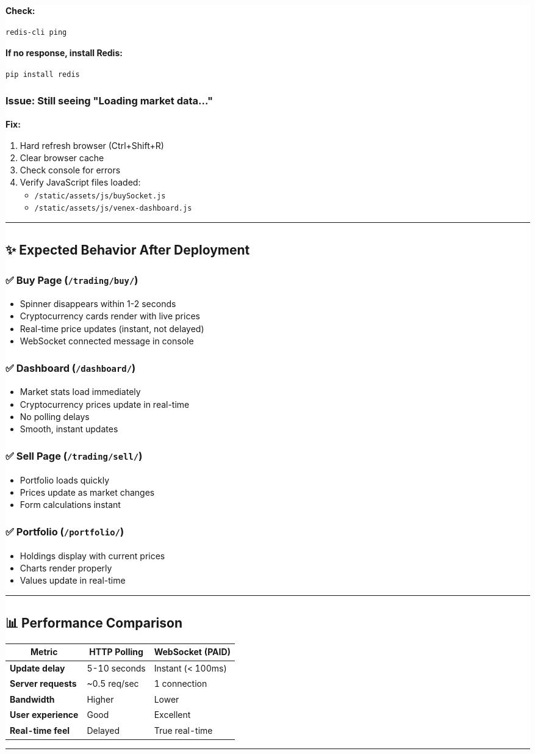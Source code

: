 **Check:**
```bash
redis-cli ping
```

**If no response, install Redis:**
```bash
pip install redis
```

### Issue: Still seeing "Loading market data..."

**Fix:**
1. Hard refresh browser (Ctrl+Shift+R)
2. Clear browser cache
3. Check console for errors
4. Verify JavaScript files loaded:
   - `/static/assets/js/buySocket.js`
   - `/static/assets/js/venex-dashboard.js`

---

## ✨ Expected Behavior After Deployment

### ✅ Buy Page (`/trading/buy/`)
- Spinner disappears within 1-2 seconds
- Cryptocurrency cards render with live prices
- Real-time price updates (instant, not delayed)
- WebSocket connected message in console

### ✅ Dashboard (`/dashboard/`)
- Market stats load immediately
- Cryptocurrency prices update in real-time
- No polling delays
- Smooth, instant updates

### ✅ Sell Page (`/trading/sell/`)
- Portfolio loads quickly
- Prices update as market changes
- Form calculations instant

### ✅ Portfolio (`/portfolio/`)
- Holdings display with current prices
- Charts render properly
- Values update in real-time

---

## 📊 Performance Comparison

| Metric | HTTP Polling | WebSocket (PAID) |
|--------|--------------|------------------|
| **Update delay** | 5-10 seconds | Instant (< 100ms) |
| **Server requests** | ~0.5 req/sec | 1 connection |
| **Bandwidth** | Higher | Lower |
| **User experience** | Good | Excellent |
| **Real-time feel** | Delayed | True real-time |

---